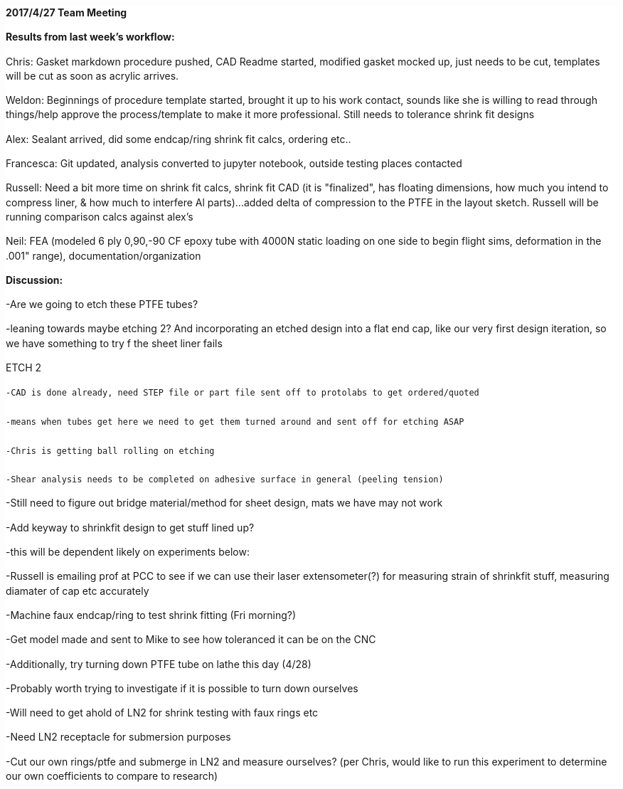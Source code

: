 **2017/4/27 Team Meeting**

**Results from last week’s workflow:**

Chris:  Gasket markdown procedure pushed, CAD Readme started, modified gasket mocked up, just needs to be cut, templates will be cut as soon as acrylic arrives.

Weldon:  Beginnings of procedure template started, brought it up to his work contact, sounds like she is willing to read through things/help approve the process/template to make it more professional.  Still needs to tolerance shrink fit designs

Alex: Sealant arrived, did some endcap/ring shrink fit calcs, ordering etc..

Francesca: Git updated, analysis converted to jupyter notebook, outside testing places contacted

Russell:  Need a bit more time on shrink fit calcs, shrink fit CAD (it is "finalized", has floating dimensions, how much you intend to compress liner, & how much to interfere Al parts)...added delta of compression to the PTFE in the layout sketch. Russell will be running comparison calcs against alex’s

Neil: FEA (modeled 6 ply 0,90,-90 CF epoxy tube with 4000N static loading on one side to begin flight sims, deformation in the .001" range), documentation/organization

**Discussion:**

-Are we going to etch these PTFE tubes?

  -leaning towards maybe etching 2? And incorporating an etched design into a flat end cap, like our very first design iteration, so we have something to try f the sheet liner fails

 ETCH 2 

	-CAD is done already, need STEP file or part file sent off to protolabs to get ordered/quoted

	-means when tubes get here we need to get them turned around and sent off for etching ASAP

	-Chris is getting ball rolling on etching

	-Shear analysis needs to be completed on adhesive surface in general (peeling tension)

-Still need to figure out bridge material/method for sheet design, mats we have may not work

-Add keyway to shrinkfit design to get stuff lined up?

  -this will be dependent likely on experiments below:

-Russell is emailing prof at PCC to see if we can use their laser extensometer(?) for measuring strain of shrinkfit stuff, measuring diamater of cap etc accurately

-Machine faux endcap/ring to test shrink fitting (Fri morning?)

  -Get model made and sent to Mike to see how toleranced it can be on the CNC

-Additionally, try turning down PTFE tube on lathe this day (4/28)

  -Probably worth trying to investigate if it is possible to turn down ourselves

  -Will need to get ahold of LN2 for shrink testing with faux rings etc

  -Need LN2 receptacle for submersion purposes

-Cut our own rings/ptfe and submerge in LN2 and measure ourselves? (per Chris, would like to run this experiment to determine our own coefficients to compare to research)

